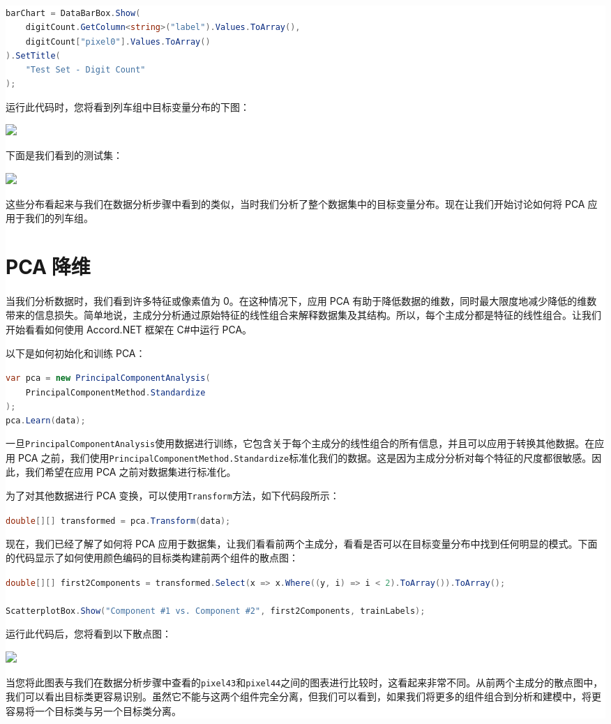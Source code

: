 ```cs
barChart = DataBarBox.Show(
    digitCount.GetColumn<string>("label").Values.ToArray(),
    digitCount["pixel0"].Values.ToArray()
).SetTitle(
    "Test Set - Digit Count"
);
```

运行此代码时，您将看到列车组中目标变量分布的下图：

![](../images/00127.jpeg)

下面是我们看到的测试集：

![](../images/00128.jpeg)

这些分布看起来与我们在数据分析步骤中看到的类似，当时我们分析了整个数据集中的目标变量分布。现在让我们开始讨论如何将 PCA 应用于我们的列车组。

# PCA 降维

当我们分析数据时，我们看到许多特征或像素值为 0。在这种情况下，应用 PCA 有助于降低数据的维数，同时最大限度地减少降低的维数带来的信息损失。简单地说，主成分分析通过原始特征的线性组合来解释数据集及其结构。所以，每个主成分都是特征的线性组合。让我们开始看看如何使用 Accord.NET 框架在 C#中运行 PCA。

以下是如何初始化和训练 PCA：

```cs
var pca = new PrincipalComponentAnalysis(
    PrincipalComponentMethod.Standardize
);
pca.Learn(data);
```

一旦`PrincipalComponentAnalysis`使用数据进行训练，它包含关于每个主成分的线性组合的所有信息，并且可以应用于转换其他数据。在应用 PCA 之前，我们使用`PrincipalComponentMethod.Standardize`标准化我们的数据。这是因为主成分分析对每个特征的尺度都很敏感。因此，我们希望在应用 PCA 之前对数据集进行标准化。

为了对其他数据进行 PCA 变换，可以使用`Transform`方法，如下代码段所示：

```cs
double[][] transformed = pca.Transform(data);
```

现在，我们已经了解了如何将 PCA 应用于数据集，让我们看看前两个主成分，看看是否可以在目标变量分布中找到任何明显的模式。下面的代码显示了如何使用颜色编码的目标类构建前两个组件的散点图：

```cs
double[][] first2Components = transformed.Select(x => x.Where((y, i) => i < 2).ToArray()).ToArray();

ScatterplotBox.Show("Component #1 vs. Component #2", first2Components, trainLabels);
```

运行此代码后，您将看到以下散点图：

![](../images/00129.jpeg)

当您将此图表与我们在数据分析步骤中查看的`pixel43`和`pixel44`之间的图表进行比较时，这看起来非常不同。从前两个主成分的散点图中，我们可以看出目标类更容易识别。虽然它不能与这两个组件完全分离，但我们可以看到，如果我们将更多的组件组合到分析和建模中，将更容易将一个目标类与另一个目标类分离。
